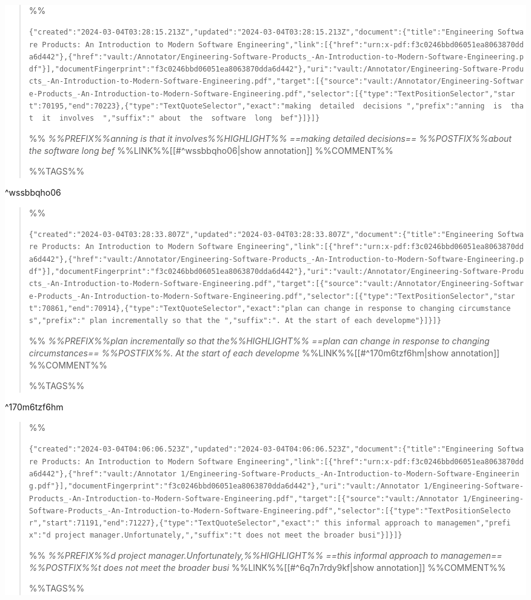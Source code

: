 
>%%
>```annotation-json
>{"created":"2024-03-04T03:28:15.213Z","updated":"2024-03-04T03:28:15.213Z","document":{"title":"Engineering Software Products: An Introduction to Modern Software Engineering","link":[{"href":"urn:x-pdf:f3c0246bbd06051ea8063870dda6d442"},{"href":"vault:/Annotator/Engineering-Software-Products_-An-Introduction-to-Modern-Software-Engineering.pdf"}],"documentFingerprint":"f3c0246bbd06051ea8063870dda6d442"},"uri":"vault:/Annotator/Engineering-Software-Products_-An-Introduction-to-Modern-Software-Engineering.pdf","target":[{"source":"vault:/Annotator/Engineering-Software-Products_-An-Introduction-to-Modern-Software-Engineering.pdf","selector":[{"type":"TextPositionSelector","start":70195,"end":70223},{"type":"TextQuoteSelector","exact":"making  detailed  decisions ","prefix":"anning  is  that  it  involves  ","suffix":" about  the  software  long  bef"}]}]}
>```
>%%
>*%%PREFIX%%anning  is  that  it  involves%%HIGHLIGHT%% ==making  detailed  decisions== %%POSTFIX%%about  the  software  long  bef*
>%%LINK%%[[#^wssbbqho06|show annotation]]
>%%COMMENT%%
>
>%%TAGS%%
>
^wssbbqho06


>%%
>```annotation-json
>{"created":"2024-03-04T03:28:33.807Z","updated":"2024-03-04T03:28:33.807Z","document":{"title":"Engineering Software Products: An Introduction to Modern Software Engineering","link":[{"href":"urn:x-pdf:f3c0246bbd06051ea8063870dda6d442"},{"href":"vault:/Annotator/Engineering-Software-Products_-An-Introduction-to-Modern-Software-Engineering.pdf"}],"documentFingerprint":"f3c0246bbd06051ea8063870dda6d442"},"uri":"vault:/Annotator/Engineering-Software-Products_-An-Introduction-to-Modern-Software-Engineering.pdf","target":[{"source":"vault:/Annotator/Engineering-Software-Products_-An-Introduction-to-Modern-Software-Engineering.pdf","selector":[{"type":"TextPositionSelector","start":70861,"end":70914},{"type":"TextQuoteSelector","exact":"plan can change in response to changing circumstances","prefix":" plan incrementally so that the ","suffix":". At the start of each developme"}]}]}
>```
>%%
>*%%PREFIX%%plan incrementally so that the%%HIGHLIGHT%% ==plan can change in response to changing circumstances== %%POSTFIX%%. At the start of each developme*
>%%LINK%%[[#^170m6tzf6hm|show annotation]]
>%%COMMENT%%
>
>%%TAGS%%
>
^170m6tzf6hm


>%%
>```annotation-json
>{"created":"2024-03-04T04:06:06.523Z","updated":"2024-03-04T04:06:06.523Z","document":{"title":"Engineering Software Products: An Introduction to Modern Software Engineering","link":[{"href":"urn:x-pdf:f3c0246bbd06051ea8063870dda6d442"},{"href":"vault:/Annotator 1/Engineering-Software-Products_-An-Introduction-to-Modern-Software-Engineering.pdf"}],"documentFingerprint":"f3c0246bbd06051ea8063870dda6d442"},"uri":"vault:/Annotator 1/Engineering-Software-Products_-An-Introduction-to-Modern-Software-Engineering.pdf","target":[{"source":"vault:/Annotator 1/Engineering-Software-Products_-An-Introduction-to-Modern-Software-Engineering.pdf","selector":[{"type":"TextPositionSelector","start":71191,"end":71227},{"type":"TextQuoteSelector","exact":" this informal approach to managemen","prefix":"d project manager.Unfortunately,","suffix":"t does not meet the broader busi"}]}]}
>```
>%%
>*%%PREFIX%%d project manager.Unfortunately,%%HIGHLIGHT%% ==this informal approach to managemen== %%POSTFIX%%t does not meet the broader busi*
>%%LINK%%[[#^6q7n7rdy9kf|show annotation]]
>%%COMMENT%%
>
>%%TAGS%%